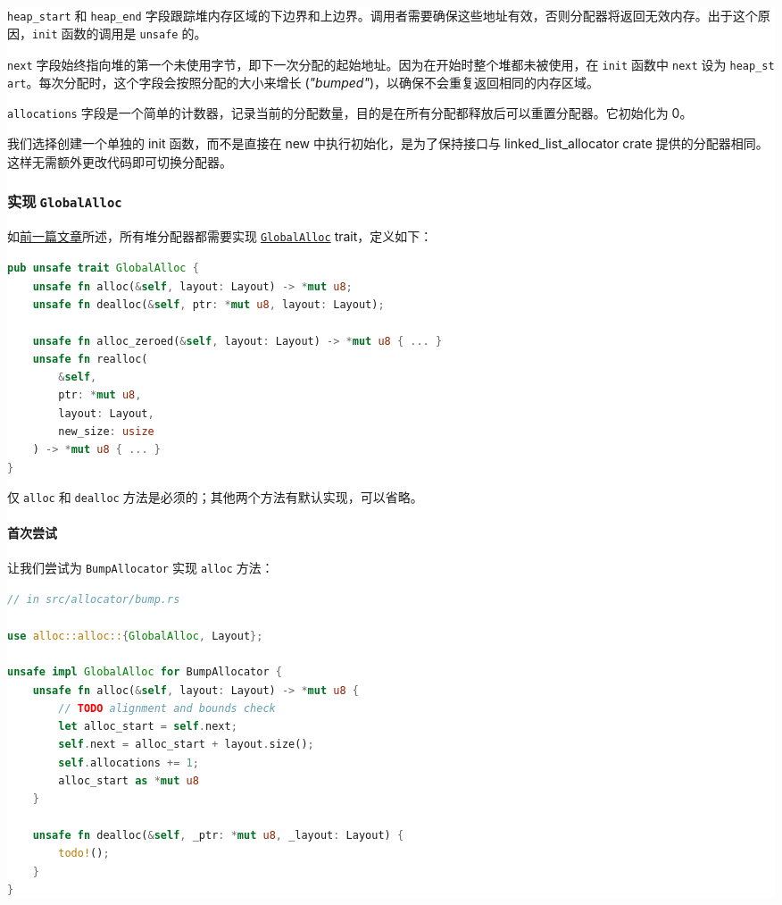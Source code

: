 `heap_start` 和 `heap_end` 字段跟踪堆内存区域的下边界和上边界。调用者需要确保这些地址有效，否则分配器将返回无效内存。出于这个原因，`init` 函数的调用是 `unsafe` 的。

`next` 字段始终指向堆的第一个未使用字节，即下一次分配的起始地址。因为在开始时整个堆都未被使用，在 `init` 函数中 `next` 设为 `heap_start`。每次分配时，这个字段会按照分配的大小来增长 (_"bumped"_)，以确保不会重复返回相同的内存区域。

`allocations` 字段是一个简单的计数器，记录当前的分配数量，目的是在所有分配都释放后可以重置分配器。它初始化为 0。

我们选择创建一个单独的 init 函数，而不是直接在 new 中执行初始化，是为了保持接口与 linked_list_allocator crate 提供的分配器相同。这样无需额外更改代码即可切换分配器。

### 实现 `GlobalAlloc`

如[前一篇文章][global-alloc]所述，所有堆分配器都需要实现 [`GlobalAlloc`] trait，定义如下：

[global-alloc]: @/edition-2/posts/10-heap-allocation/index.md#the-allocator-interface
[`GlobalAlloc`]: https://doc.rust-lang.org/alloc/alloc/trait.GlobalAlloc.html

```rust
pub unsafe trait GlobalAlloc {
    unsafe fn alloc(&self, layout: Layout) -> *mut u8;
    unsafe fn dealloc(&self, ptr: *mut u8, layout: Layout);

    unsafe fn alloc_zeroed(&self, layout: Layout) -> *mut u8 { ... }
    unsafe fn realloc(
        &self,
        ptr: *mut u8,
        layout: Layout,
        new_size: usize
    ) -> *mut u8 { ... }
}
```

仅 `alloc` 和 `dealloc` 方法是必须的；其他两个方法有默认实现，可以省略。

#### 首次尝试

让我们尝试为 `BumpAllocator` 实现 `alloc` 方法：

```rust
// in src/allocator/bump.rs

use alloc::alloc::{GlobalAlloc, Layout};

unsafe impl GlobalAlloc for BumpAllocator {
    unsafe fn alloc(&self, layout: Layout) -> *mut u8 {
        // TODO alignment and bounds check
        let alloc_start = self.next;
        self.next = alloc_start + layout.size();
        self.allocations += 1;
        alloc_start as *mut u8
    }

    unsafe fn dealloc(&self, _ptr: *mut u8, _layout: Layout) {
        todo!();
    }
}
```


[GitHub]: https://github.com/phil-opp/blog_os
[at the bottom]: #comments
[post branch]: https://github.com/phil-opp/blog_os/tree/post-11
[previous post]: @/edition-2/posts/10-heap-allocation/index.md
[map-heap]: @/edition-2/posts/10-heap-allocation/index.md#creating-a-kernel-heap
[use-alloc-crate]: @/edition-2/posts/10-heap-allocation/index.md#using-an-allocator-crate
[cache locality]: https://www.geeksforgeeks.org/locality-of-reference-and-cache-operation-in-cache-memory/
[_fragmentation_]: https://en.wikipedia.org/wiki/Fragmentation_(computing)
[false sharing]: https://mechanical-sympathy.blogspot.de/2011/07/false-sharing.html
[jemalloc]: http://jemalloc.net/
[`alloc`]: https://doc.rust-lang.org/alloc/alloc/trait.GlobalAlloc.html#tymethod.alloc
[`dealloc`]: https://doc.rust-lang.org/alloc/alloc/trait.GlobalAlloc.html#tymethod.dealloc
[global-allocator]:  @/edition-2/posts/10-heap-allocation/index.md#the-global-allocator-attribute
[interior mutability]: https://doc.rust-lang.org/book/ch15-05-interior-mutability.html
[vga-mutex]: @/edition-2/posts/03-vga-text-buffer/index.md#spinlocks
[`spin::Mutex`]: https://docs.rs/spin/0.5.0/spin/struct.Mutex.html
[mutual exclusion]: https://en.wikipedia.org/wiki/Mutual_exclusion
[`Mutex::lock`]: https://docs.rs/spin/0.5.0/spin/struct.Mutex.html#method.lock
[`checked_add`]: https://doc.rust-lang.org/std/primitive.usize.html#method.checked_add
[`Layout`]: https://doc.rust-lang.org/alloc/alloc/struct.Layout.html
[remainder]: https://en.wikipedia.org/wiki/Euclidean_division
[`Layout`]: https://doc.rust-lang.org/alloc/alloc/struct.Layout.html
[bitmask]: https://en.wikipedia.org/wiki/Mask_(computing)
[binary representation]: https://en.wikipedia.org/wiki/Binary_number#Representation
[bitwise `NOT`]: https://en.wikipedia.org/wiki/Bitwise_operation#NOT
[bitwise `AND`]: https://en.wikipedia.org/wiki/Bitwise_operation#AND
[`const` functions]: https://doc.rust-lang.org/reference/items/functions.html#const-functions
[`heap_allocation` tests]: @/edition-2/posts/10-heap-allocation/index.md#adding-a-test
[bump downwards]: https://fitzgeraldnick.com/2019/11/01/always-bump-downwards.html
[virtual DOM library]: https://hacks.mozilla.org/2019/03/fast-bump-allocated-virtual-doms-with-rust-and-wasm/
[arena allocation]: https://mgravell.github.io/Pipelines.Sockets.Unofficial/docs/arenas.html
[`toolshed`]: https://docs.rs/toolshed/0.8.1/toolshed/index.html
[heap-intro]: @/edition-2/posts/10-heap-allocation/index.md#dynamic-memory
[_free list_]: https://en.wikipedia.org/wiki/Free_list
[owned]: https://doc.rust-lang.org/book/ch04-01-what-is-ownership.html
[`Box`]: https://doc.rust-lang.org/alloc/boxed/index.html
[const function]: https://doc.rust-lang.org/reference/items/functions.html#const-functions
[`const` function]: https://doc.rust-lang.org/reference/items/functions.html#const-functions
[`todo!`]: https://doc.rust-lang.org/core/macro.todo.html
[`Option::take`]: https://doc.rust-lang.org/core/option/enum.Option.html#method.take
[`write`]: https://doc.rust-lang.org/std/primitive.pointer.html#method.write
[`while let` loop]: https://doc.rust-lang.org/reference/expressions/loop-expr.html#predicate-pattern-loops
[`Locked` wrapper]: @/edition-2/posts/11-allocator-designs/index.md#a-locked-wrapper-type
[`align_to`]: https://doc.rust-lang.org/core/alloc/struct.Layout.html#method.align_to
[`pad_to_align`]: https://doc.rust-lang.org/core/alloc/struct.Layout.html#method.pad_to_align
[`max`]: https://doc.rust-lang.org/std/cmp/trait.Ord.html#method.max
[linked list allocator implementation]: #the-allocator-type
[merge freed blocks]: #merging-freed-blocks
[`empty`]: https://docs.rs/linked_list_allocator/0.9.0/linked_list_allocator/struct.Heap.html#method.empty
[`init`]: https://docs.rs/linked_list_allocator/0.9.0/linked_list_allocator/struct.Heap.html#method.init
[`Heap`]: https://docs.rs/linked_list_allocator/0.9.0/linked_list_allocator/struct.Heap.html
[not possible without locking]: #globalalloc-and-mutability
[`allocate_first_fit`]: https://docs.rs/linked_list_allocator/0.9.0/linked_list_allocator/struct.Heap.html#method.allocate_first_fit
[`NonNull`]: https://doc.rust-lang.org/nightly/core/ptr/struct.NonNull.html
[`NonNull::as_ptr`]: https://doc.rust-lang.org/nightly/core/ptr/struct.NonNull.html#method.as_ptr
[maximum]: https://doc.rust-lang.org/core/cmp/trait.Ord.html#method.max
[`size()`]: https://doc.rust-lang.org/core/alloc/struct.Layout.html#method.size
[`align()`]: https://doc.rust-lang.org/core/alloc/struct.Layout.html#method.align
[`iter()`]: https://doc.rust-lang.org/std/primitive.slice.html#method.iter
[`position()`]:  https://doc.rust-lang.org/core/iter/trait.Iterator.html#method.position
[`Option::take`]: https://doc.rust-lang.org/core/option/enum.Option.html#method.take
[`Heap::deallocate`]: https://docs.rs/linked_list_allocator/0.9.0/linked_list_allocator/struct.Heap.html#method.deallocate
[`pointer::write`]: https://doc.rust-lang.org/std/primitive.pointer.html#method.write
[paging]: @/edition-2/posts/08-paging-introduction/index.md
[slab allocator]: https://en.wikipedia.org/wiki/Slab_allocation
[object pool pattern]: https://en.wikipedia.org/wiki/Object_pool_pattern
[buddy allocator]: https://en.wikipedia.org/wiki/Buddy_memory_allocation
[binary tree]: https://en.wikipedia.org/wiki/Binary_tree
[external fragmentation]: https://en.wikipedia.org/wiki/Fragmentation_(computing)#External_fragmentation
[internal fragmentation]: https://en.wikipedia.org/wiki/Fragmentation_(computing)#Internal_fragmentation
[bump allocator]: @/edition-2/posts/11-allocator-designs/index.md#bump-allocator
[linked list allocator]: @/edition-2/posts/11-allocator-designs/index.md#linked-list-allocator
[free list]: https://en.wikipedia.org/wiki/Free_list
[fixed-size block allocator]: @/edition-2/posts/11-allocator-designs/index.md#fixed-size-block-allocator
[Slab allocation]: @/edition-2/posts/11-allocator-designs/index.md#slab-allocator
[Buddy allocation]: @/edition-2/posts/11-allocator-designs/index.md#buddy-allocator
[_multitasking_]: https://en.wikipedia.org/wiki/Computer_multitasking
[_threads_]: https://en.wikipedia.org/wiki/Thread_(computing)
[_processes_]: https://en.wikipedia.org/wiki/Process_(computing)
[_multiprocessing_]: https://en.wikipedia.org/wiki/Multiprocessing
[_async/await_]: https://rust-lang.github.io/async-book/01_getting_started/04_async_await_primer.html